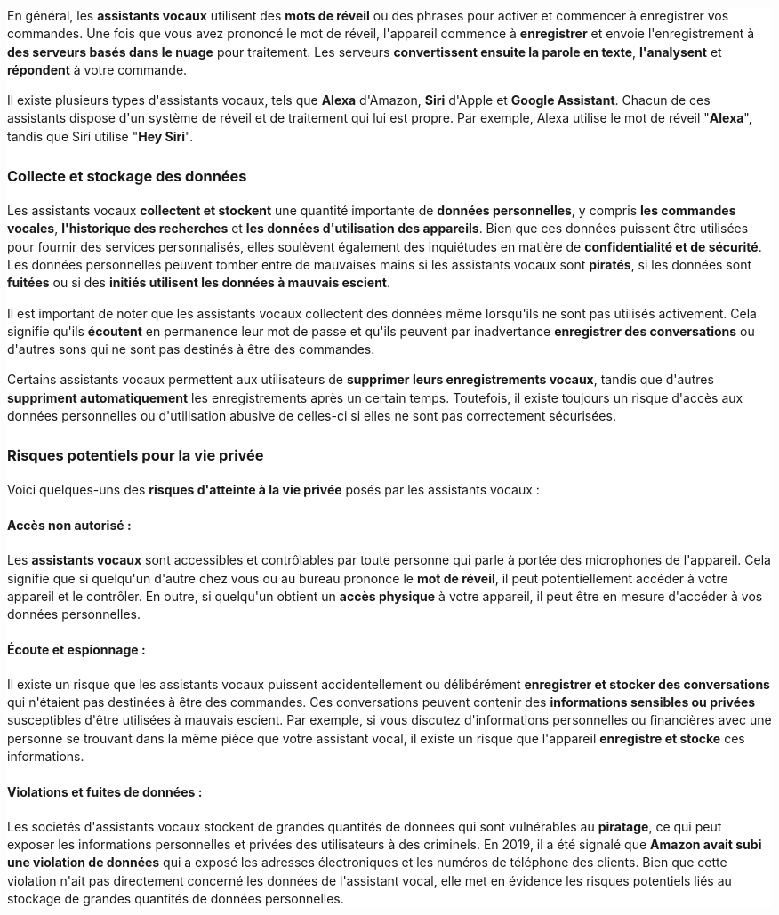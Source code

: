 En général, les **assistants vocaux** utilisent des **mots de réveil** ou des phrases pour activer et commencer à enregistrer vos commandes. Une fois que vous avez prononcé le mot de réveil, l'appareil commence à **enregistrer** et envoie l'enregistrement à **des serveurs basés dans le nuage** pour traitement. Les serveurs **convertissent ensuite la parole en texte**, **l'analysent** et **répondent** à votre commande.

Il existe plusieurs types d'assistants vocaux, tels que **Alexa** d'Amazon, **Siri** d'Apple et **Google Assistant**. Chacun de ces assistants dispose d'un système de réveil et de traitement qui lui est propre. Par exemple, Alexa utilise le mot de réveil "**Alexa**", tandis que Siri utilise "**Hey Siri**".

### Collecte et stockage des données

Les assistants vocaux **collectent et stockent** une quantité importante de **données personnelles**, y compris **les commandes vocales**, **l'historique des recherches** et **les données d'utilisation des appareils**. Bien que ces données puissent être utilisées pour fournir des services personnalisés, elles soulèvent également des inquiétudes en matière de **confidentialité et de sécurité**. Les données personnelles peuvent tomber entre de mauvaises mains si les assistants vocaux sont **piratés**, si les données sont **fuitées** ou si des **initiés utilisent les données à mauvais escient**.

Il est important de noter que les assistants vocaux collectent des données même lorsqu'ils ne sont pas utilisés activement. Cela signifie qu'ils **écoutent** en permanence leur mot de passe et qu'ils peuvent par inadvertance **enregistrer des conversations** ou d'autres sons qui ne sont pas destinés à être des commandes.

Certains assistants vocaux permettent aux utilisateurs de **supprimer leurs enregistrements vocaux**, tandis que d'autres **suppriment automatiquement** les enregistrements après un certain temps. Toutefois, il existe toujours un risque d'accès aux données personnelles ou d'utilisation abusive de celles-ci si elles ne sont pas correctement sécurisées.

### Risques potentiels pour la vie privée

Voici quelques-uns des **risques d'atteinte à la vie privée** posés par les assistants vocaux :

#### Accès non autorisé :

Les **assistants vocaux** sont accessibles et contrôlables par toute personne qui parle à portée des microphones de l'appareil. Cela signifie que si quelqu'un d'autre chez vous ou au bureau prononce le **mot de réveil**, il peut potentiellement accéder à votre appareil et le contrôler. En outre, si quelqu'un obtient un **accès physique** à votre appareil, il peut être en mesure d'accéder à vos données personnelles.

#### Écoute et espionnage :

Il existe un risque que les assistants vocaux puissent accidentellement ou délibérément **enregistrer et stocker des conversations** qui n'étaient pas destinées à être des commandes. Ces conversations peuvent contenir des **informations sensibles ou privées** susceptibles d'être utilisées à mauvais escient. Par exemple, si vous discutez d'informations personnelles ou financières avec une personne se trouvant dans la même pièce que votre assistant vocal, il existe un risque que l'appareil **enregistre et stocke** ces informations.

#### Violations et fuites de données :

Les sociétés d'assistants vocaux stockent de grandes quantités de données qui sont vulnérables au **piratage**, ce qui peut exposer les informations personnelles et privées des utilisateurs à des criminels. En 2019, il a été signalé que **Amazon avait subi une violation de données** qui a exposé les adresses électroniques et les numéros de téléphone des clients. Bien que cette violation n'ait pas directement concerné les données de l'assistant vocal, elle met en évidence les risques potentiels liés au stockage de grandes quantités de données personnelles.
